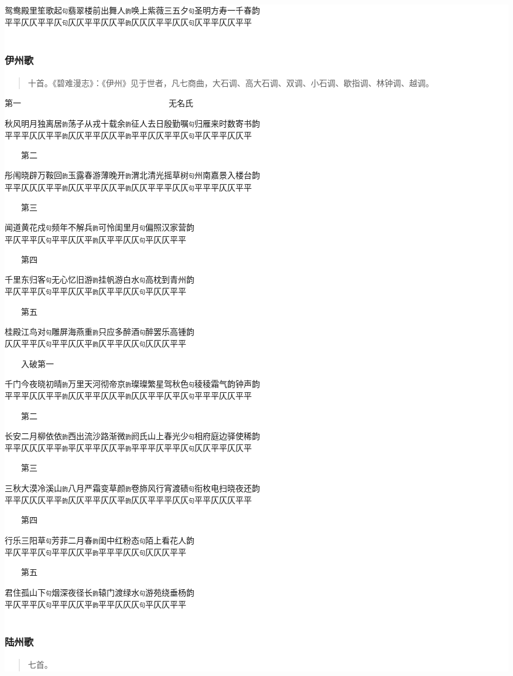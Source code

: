 鸳鸯殿里笙歌起<font size=1>句</font>翡翠楼前出舞人<font size=1>韵</font>唤上紫薇三五夕<font size=1>句</font>圣明方寿一千春韵  
平平仄仄平平仄<font size=1>句</font>仄仄平平仄仄平<font size=1>韵</font>仄仄仄平平仄仄<font size=1>句</font>仄平平仄仄平平  
　
### 伊州歌　　

> 十首。《碧难漫志》：《伊州》见于世者，凡七商曲，大石调、高大石调、双调、小石调、歇指调、林钟调、越调。

第一　　　　　　　　　　　　　　　　　　无名氏

秋风明月独离居<font size=1>韵</font>荡子从戎十载余<font size=1>韵</font>征人去日殷勤嘱<font size=1>句</font>归雁来时数寄书韵  
平平平仄仄平平<font size=1>韵</font>仄仄平平仄仄平<font size=1>韵</font>平平仄仄平平仄<font size=1>句</font>平仄平平仄仄平  

　　第二

彤闱晓辟万鞍回<font size=1>韵</font>玉露春游薄晚开<font size=1>韵</font>渭北清光摇草树<font size=1>句</font>州南嘉景入楼台韵  
平平仄仄仄平平<font size=1>韵</font>仄仄平平仄仄平<font size=1>韵</font>仄仄平平平仄仄<font size=1>句</font>平平平仄仄平平  

　　第三

闻道黄花戍<font size=1>句</font>频年不解兵<font size=1>韵</font>可怜闺里月<font size=1>句</font>偏照汉家营韵  
平仄平平仄<font size=1>句</font>平平仄仄平<font size=1>韵</font>仄平平仄仄<font size=1>句</font>平仄仄平平  

　　第四

千里东归客<font size=1>句</font>无心忆旧游<font size=1>韵</font>挂帆游白水<font size=1>句</font>高枕到青州韵  
平仄平平仄<font size=1>句</font>平平仄仄平<font size=1>韵</font>仄平平仄仄<font size=1>句</font>平仄仄平平  

　　第五

桂殿江鸟对<font size=1>句</font>雕屏海燕重<font size=1>韵</font>只应多醉酒<font size=1>句</font>醉罢乐高锺韵  
仄仄平平仄<font size=1>句</font>平平仄仄平<font size=1>韵</font>仄平平仄仄<font size=1>句</font>仄仄仄平平  

　　入破第一

千门今夜晓初晴<font size=1>韵</font>万里天河彻帝京<font size=1>韵</font>璨璨繁星驾秋色<font size=1>句</font>稜稜霜气韵钟声韵  
平平平仄仄平平<font size=1>韵</font>仄仄平平仄仄平<font size=1>韵</font>仄仄平平仄平仄<font size=1>句</font>平平平仄仄平平  

　　第二

长安二月柳依依<font size=1>韵</font>西出流沙路渐微<font size=1>韵</font>阏氏山上春光少<font size=1>句</font>相府庭边驿使稀韵  
平平仄仄仄平平<font size=1>韵</font>平仄平平仄仄平<font size=1>韵</font>平平平仄平平仄<font size=1>句</font>仄仄平平仄仄平  

　　第三

三秋大漠冷溪山<font size=1>韵</font>八月严霜变草颜<font size=1>韵</font>卷斾风行宵渡碛<font size=1>句</font>衔枚电扫晓夜还韵  
平平仄仄仄平平<font size=1>韵</font>仄仄平平仄仄平<font size=1>韵</font>仄仄平平平仄仄<font size=1>句</font>平平仄仄仄平平  

　　第四

行乐三阳草<font size=1>句</font>芳菲二月春<font size=1>韵</font>闺中红粉态<font size=1>句</font>陌上看花人韵  
平仄平平仄<font size=1>句</font>平平仄仄平<font size=1>韵</font>平平平仄仄<font size=1>句</font>仄仄仄平平  

　　第五

君住孤山下<font size=1>句</font>烟深夜径长<font size=1>韵</font>辕门渡绿水<font size=1>句</font>游苑绕垂杨韵  
平仄平平仄<font size=1>句</font>平平仄仄平<font size=1>韵</font>平平仄仄仄<font size=1>句</font>平仄仄平平  
　
### 陆州歌　　

> 七首。
